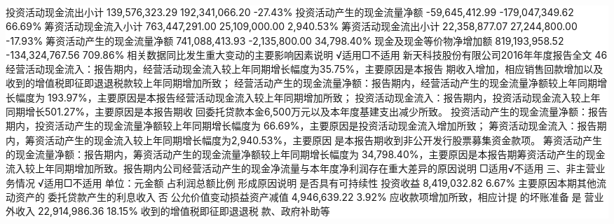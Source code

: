 投资活动现金流出小计
139,576,323.29
192,341,066.20
-27.43%
投资活动产生的现金流量净额
-59,645,412.99
-179,047,349.62
66.69%
筹资活动现金流入小计
763,447,291.00
25,109,000.00
2,940.53%
筹资活动现金流出小计
22,358,877.07
27,244,800.00
-17.93%
筹资活动产生的现金流量净额
741,088,413.93
-2,135,800.00
34,798.40%
现金及现金等价物净增加额
819,193,958.52
-134,324,767.56
709.86%
相关数据同比发生重大变动的主要影响因素说明
√适用□不适用
新天科技股份有限公司2016年年度报告全文
46
经营活动现金流入：报告期内，经营活动现金流入较上年同期增长幅度为35.75%，主要原因是本报告
期收入增加，相应销售回款增加以及收到的增值税即征即退退税款较上年同期增加所致；
经营活动产生的现金流量净额：报告期内，经营活动产生的现金流量净额较上年同期增长幅度为
193.97%，主要原因是本报告经营活动现金流入较上年同期增加所致；
投资活动现金流入：报告期内，投资活动现金流入较上年同期增长501.27%，主要原因是本报告期收
回委托贷款本金6,500万元以及本年度基建支出减少所致。
投资活动产生的现金流量净额：报告期内，投资活动产生的现金流量净额较上年同期增长幅度为
66.69%，主要原因是投资活动现金流入增加所致；
筹资活动现金流入：报告期内，筹资活动产生的现金流入较上年同期增长幅度为2,940.53%，主要原因
是本报告期收到非公开发行股票募集资金款项。
筹资活动产生的现金流量净额：报告期内，筹资活动产生的现金流量净额较上年同期增长幅度为
34,798.40%，主要原因是本报告期筹资活动产生的现金流入较上年同期增加所致。报告期内公司经营活动产生的现金净流量与本年度净利润存在重大差异的原因说明
□适用√不适用
三、非主营业务情况
√适用□不适用
单位：元金额
占利润总额比例
形成原因说明
是否具有可持续性
投资收益
8,419,032.82
6.67%
主要原因本期其他流动资产的
委托贷款产生的利息收入
否
公允价值变动损益资产减值
4,946,639.22
3.92%
应收款项增加所致，相应计提
的坏账准备
是
营业外收入
22,914,986.36
18.15%
收到的增值税即征即退退税
款、政府补助等